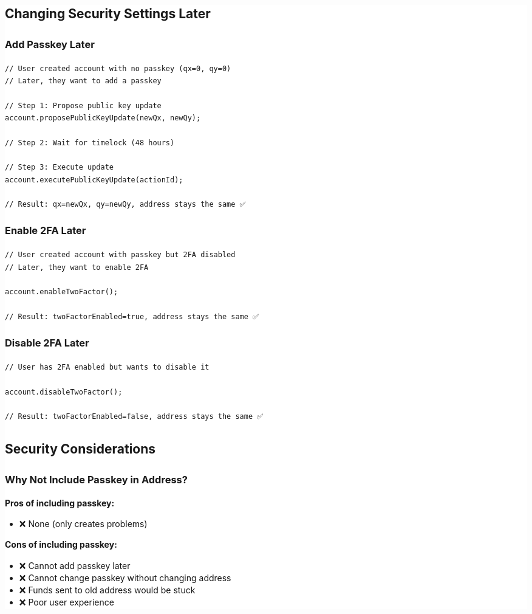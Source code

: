 ## Changing Security Settings Later

### Add Passkey Later

```solidity
// User created account with no passkey (qx=0, qy=0)
// Later, they want to add a passkey

// Step 1: Propose public key update
account.proposePublicKeyUpdate(newQx, newQy);

// Step 2: Wait for timelock (48 hours)

// Step 3: Execute update
account.executePublicKeyUpdate(actionId);

// Result: qx=newQx, qy=newQy, address stays the same ✅
```

### Enable 2FA Later

```solidity
// User created account with passkey but 2FA disabled
// Later, they want to enable 2FA

account.enableTwoFactor();

// Result: twoFactorEnabled=true, address stays the same ✅
```

### Disable 2FA Later

```solidity
// User has 2FA enabled but wants to disable it

account.disableTwoFactor();

// Result: twoFactorEnabled=false, address stays the same ✅
```

## Security Considerations

### Why Not Include Passkey in Address?

**Pros of including passkey:**
- ❌ None (only creates problems)

**Cons of including passkey:**
- ❌ Cannot add passkey later
- ❌ Cannot change passkey without changing address
- ❌ Funds sent to old address would be stuck
- ❌ Poor user experience
